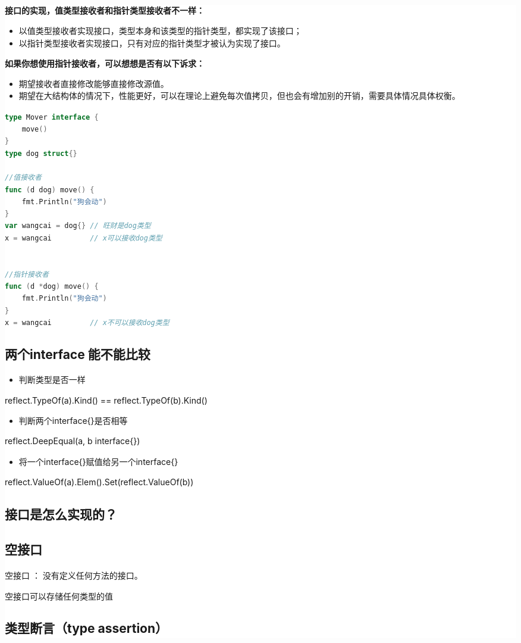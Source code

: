 **接口的实现，值类型接收者和指针类型接收者不一样：**

- 以值类型接收者实现接口，类型本身和该类型的指针类型，都实现了该接口；
- 以指针类型接收者实现接口，只有对应的指针类型才被认为实现了接口。

**如果你想使用指针接收者，可以想想是否有以下诉求：**

- 期望接收者直接修改能够直接修改源值。
- 期望在大结构体的情况下，性能更好，可以在理论上避免每次值拷贝，但也会有增加别的开销，需要具体情况具体权衡。

```go
type Mover interface {
	move()
}
type dog struct{}

//值接收者 
func (d dog) move() {
	fmt.Println("狗会动")
}
var wangcai = dog{} // 旺财是dog类型
x = wangcai         // x可以接收dog类型


//指针接收者
func (d *dog) move() {
    fmt.Println("狗会动")
}
x = wangcai         // x不可以接收dog类型
```

## 两个interface 能不能⽐较

- 判断类型是否一样

reflect.TypeOf(a).Kind() == reflect.TypeOf(b).Kind()

- 判断两个interface{}是否相等

reflect.DeepEqual(a, b interface{})

- 将一个interface{}赋值给另一个interface{}

reflect.ValueOf(a).Elem().Set(reflect.ValueOf(b))

## 接⼝是怎么实现的？

## 空接口

空接口 ： 没有定义任何方法的接口。

空接口可以存储任何类型的值

## 类型断言（type assertion）
